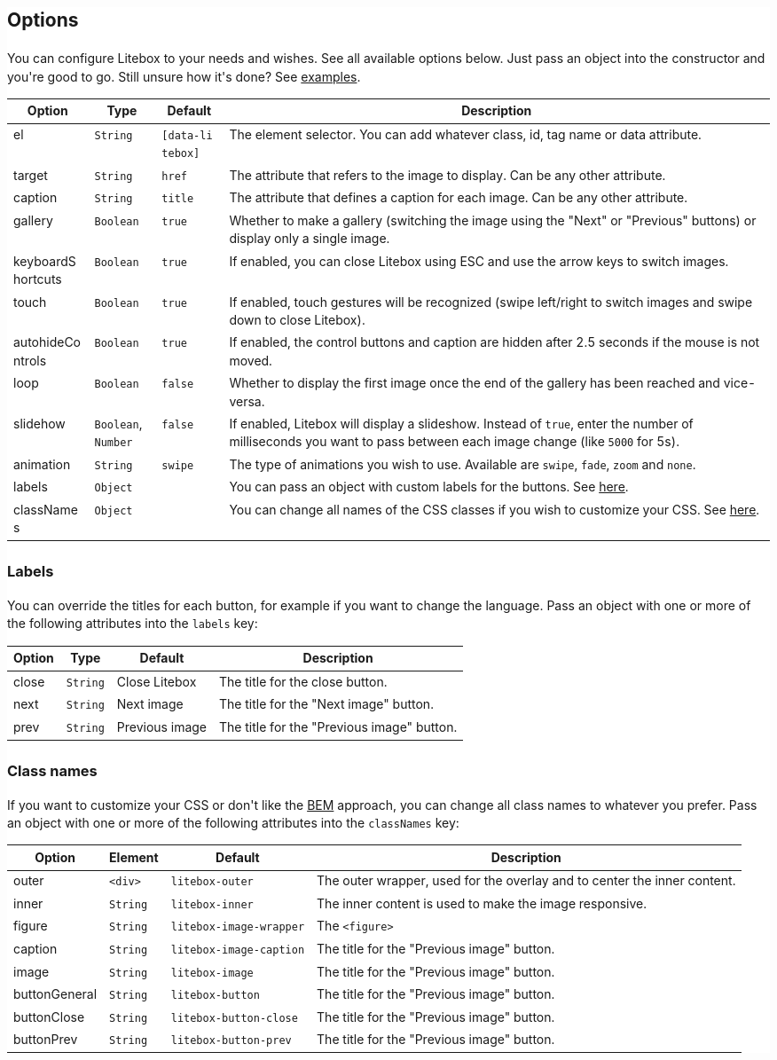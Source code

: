 ## Options

You can configure Litebox to your needs and wishes. See all available options below. Just pass an object into the constructor and you're good to go.
Still unsure how it's done? See [examples](#examples).

| Option | Type | Default | Description |
|--|--|--|--|
| el | `String` | `[data-litebox]` | The element selector. You can add whatever class, id, tag name or data attribute. |
| target | `String` | `href` | The attribute that refers to the image to display. Can be any other attribute. |
| caption | `String` | `title` | The attribute that defines a caption for each image. Can be any other attribute. |
| gallery | `Boolean` | `true` | Whether to make a gallery (switching the image using the "Next" or "Previous" buttons) or display only a single image. |
| keyboardShortcuts | `Boolean` | `true` | If enabled, you can close Litebox using ESC and use the arrow keys to switch images. |
| touch | `Boolean` | `true` | If enabled, touch gestures will be recognized (swipe left/right to switch images and swipe down to close Litebox). |
| autohideControls | `Boolean` | `true` | If enabled, the control buttons and caption are hidden after 2.5 seconds if the mouse is not moved. |
| loop | `Boolean` | `false` | Whether to display the first image once the end of the gallery has been reached and vice-versa. |
| slidehow | `Boolean`, `Number` | `false` | If enabled, Litebox will display a slideshow. Instead of `true`, enter the number of milliseconds you want to pass between each image change (like `5000` for 5s). |
| animation | `String` | `swipe` | The type of animations you wish to use. Available are `swipe`, `fade`, `zoom` and `none`. |
| labels | `Object` | | You can pass an object with custom labels for the buttons. See [here](#labels). |
| classNames | `Object` | | You can change all names of the CSS classes if you wish to customize your CSS. See [here](#class-names). |

### Labels

You can override the titles for each button, for example if you want to change the language. Pass an object with one or more of the following attributes into the `labels` key:

| Option | Type | Default | Description |
|--|--|--|--|
| close | `String` | Close Litebox | The title for the close button. |
| next | `String` | Next image | The title for the "Next image" button. |
| prev | `String` | Previous image | The title for the "Previous image" button. |

### Class names

If you want to customize your CSS or don't like the [BEM](http://getbem.com/) approach, you can change all class names to whatever you prefer. Pass an object with one or more of the following attributes into the `classNames` key:

| Option | Element | Default | Description |
|--|--|--|--|
| outer | `<div>` | `litebox-outer` | The outer wrapper, used for the overlay and to center the inner content. |
| inner | `String` | `litebox-inner` | The inner content is used to make the image responsive. |
| figure | `String` | `litebox-image-wrapper` | The `<figure>`  |
| caption | `String` | `litebox-image-caption` | The title for the "Previous image" button. |
| image | `String` | `litebox-image` | The title for the "Previous image" button. |
| buttonGeneral | `String` | `litebox-button` | The title for the "Previous image" button. |
| buttonClose | `String` | `litebox-button-close` | The title for the "Previous image" button. |
| buttonPrev | `String` | `litebox-button-prev` | The title for the "Previous image" button. |